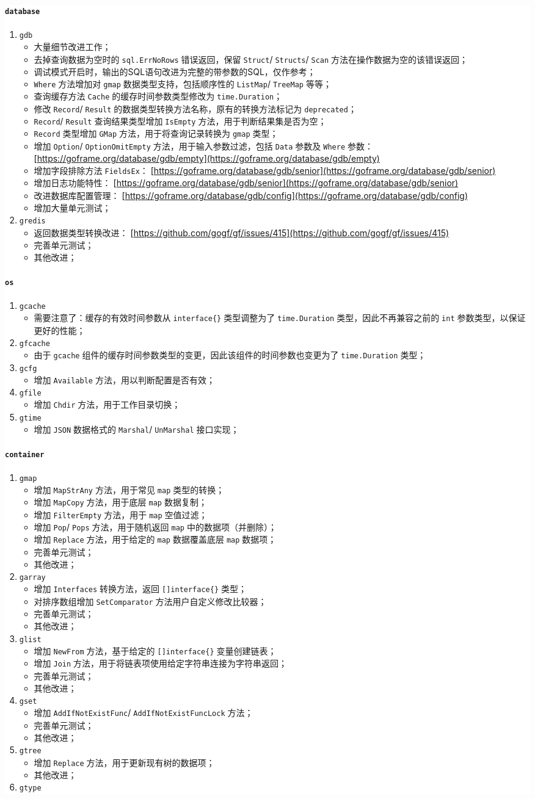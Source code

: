 
#### `database`

1. `gdb`
   - 大量细节改进工作；
   - 去掉查询数据为空时的 `sql.ErrNoRows` 错误返回，保留 `Struct`/ `Structs`/ `Scan` 方法在操作数据为空的该错误返回；
   - 调试模式开启时，输出的SQL语句改进为完整的带参数的SQL，仅作参考；
   - `Where` 方法增加对 `gmap` 数据类型支持，包括顺序性的 `ListMap`/ `TreeMap` 等等；
   - 查询缓存方法 `Cache` 的缓存时间参数类型修改为 `time.Duration`；
   - 修改 `Record`/ `Result` 的数据类型转换方法名称，原有的转换方法标记为 `deprecated`；
   - `Record`/ `Result` 查询结果类型增加 `IsEmpty` 方法，用于判断结果集是否为空；
   - `Record` 类型增加 `GMap` 方法，用于将查询记录转换为 `gmap` 类型；
   - 增加 `Option`/ `OptionOmitEmpty` 方法，用于输入参数过滤，包括 `Data` 参数及 `Where` 参数： [https://goframe.org/database/gdb/empty](https://goframe.org/database/gdb/empty)
   - 增加字段排除方法 `FieldsEx`： [https://goframe.org/database/gdb/senior](https://goframe.org/database/gdb/senior)
   - 增加日志功能特性： [https://goframe.org/database/gdb/senior](https://goframe.org/database/gdb/senior)
   - 改进数据库配置管理： [https://goframe.org/database/gdb/config](https://goframe.org/database/gdb/config)
   - 增加大量单元测试；
2. `gredis`
   - 返回数据类型转换改进： [https://github.com/gogf/gf/issues/415](https://github.com/gogf/gf/issues/415)
   - 完善单元测试；
   - 其他改进；

#### `os`

1. `gcache`
   - 需要注意了：缓存的有效时间参数从 `interface{}` 类型调整为了 `time.Duration` 类型，因此不再兼容之前的 `int` 参数类型，以保证更好的性能；
2. `gfcache`
   - 由于 `gcache` 组件的缓存时间参数类型的变更，因此该组件的时间参数也变更为了 `time.Duration` 类型；
3. `gcfg`
   - 增加 `Available` 方法，用以判断配置是否有效；
4. `gfile`
   - 增加 `Chdir` 方法，用于工作目录切换；
5. `gtime`
   - 增加 `JSON` 数据格式的 `Marshal`/ `UnMarshal` 接口实现；

#### `container`

1. `gmap`
   - 增加 `MapStrAny` 方法，用于常见 `map` 类型的转换；
   - 增加 `MapCopy` 方法，用于底层 `map` 数据复制；
   - 增加 `FilterEmpty` 方法，用于 `map` 空值过滤；
   - 增加 `Pop`/ `Pops` 方法，用于随机返回 `map` 中的数据项（并删除）；
   - 增加 `Replace` 方法，用于给定的 `map` 数据覆盖底层 `map` 数据项；
   - 完善单元测试；
   - 其他改进；
2. `garray`
   - 增加 `Interfaces` 转换方法，返回 `[]interface{}` 类型；
   - 对排序数组增加 `SetComparator` 方法用户自定义修改比较器；
   - 完善单元测试；
   - 其他改进；
3. `glist`
   - 增加 `NewFrom` 方法，基于给定的 `[]interface{}` 变量创建链表；
   - 增加 `Join` 方法，用于将链表项使用给定字符串连接为字符串返回；
   - 完善单元测试；
   - 其他改进；
4. `gset`
   - 增加 `AddIfNotExistFunc`/ `AddIfNotExistFuncLock` 方法；
   - 完善单元测试；
   - 其他改进；
5. `gtree`
   - 增加 `Replace` 方法，用于更新现有树的数据项；
   - 其他改进；
6. `gtype`